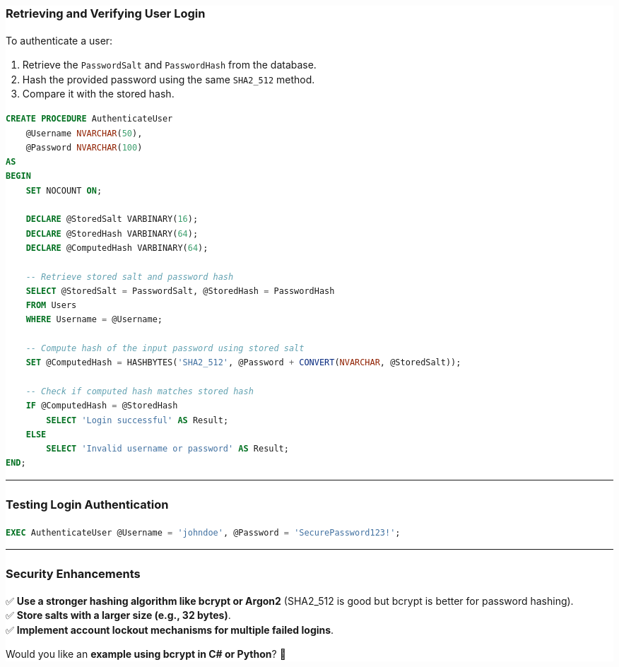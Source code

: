 
### **Retrieving and Verifying User Login**
To authenticate a user:
1. Retrieve the `PasswordSalt` and `PasswordHash` from the database.
2. Hash the provided password using the same `SHA2_512` method.
3. Compare it with the stored hash.

```sql
CREATE PROCEDURE AuthenticateUser
    @Username NVARCHAR(50),
    @Password NVARCHAR(100)
AS
BEGIN
    SET NOCOUNT ON;

    DECLARE @StoredSalt VARBINARY(16);
    DECLARE @StoredHash VARBINARY(64);
    DECLARE @ComputedHash VARBINARY(64);

    -- Retrieve stored salt and password hash
    SELECT @StoredSalt = PasswordSalt, @StoredHash = PasswordHash 
    FROM Users 
    WHERE Username = @Username;

    -- Compute hash of the input password using stored salt
    SET @ComputedHash = HASHBYTES('SHA2_512', @Password + CONVERT(NVARCHAR, @StoredSalt));

    -- Check if computed hash matches stored hash
    IF @ComputedHash = @StoredHash
        SELECT 'Login successful' AS Result;
    ELSE
        SELECT 'Invalid username or password' AS Result;
END;
```

---

### **Testing Login Authentication**
```sql
EXEC AuthenticateUser @Username = 'johndoe', @Password = 'SecurePassword123!';
```

---

### **Security Enhancements**
✅ **Use a stronger hashing algorithm like bcrypt or Argon2** (SHA2_512 is good but bcrypt is better for password hashing).  
✅ **Store salts with a larger size (e.g., 32 bytes)**.  
✅ **Implement account lockout mechanisms for multiple failed logins**.  

Would you like an **example using bcrypt in C# or Python**? 🚀

